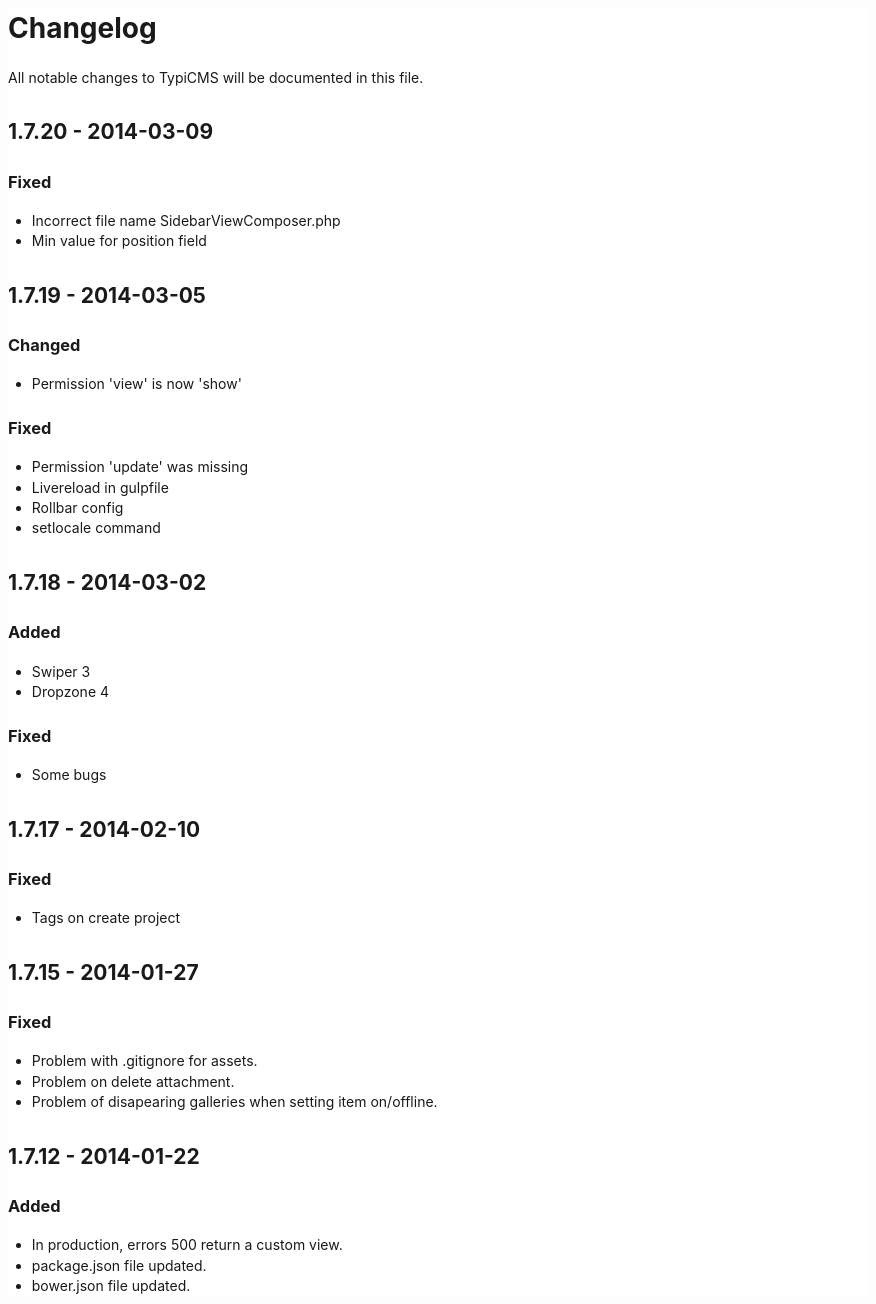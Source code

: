 # Changelog
All notable changes to TypiCMS will be documented in this file.

## 1.7.20 - 2014-03-09

### Fixed
- Incorrect file name SidebarViewComposer.php
- Min value for position field

## 1.7.19 - 2014-03-05

### Changed
- Permission 'view' is now 'show'

### Fixed
- Permission 'update' was missing
- Livereload in gulpfile
- Rollbar config
- setlocale command

## 1.7.18 - 2014-03-02

### Added
- Swiper 3
- Dropzone 4

### Fixed
- Some bugs

## 1.7.17 - 2014-02-10

### Fixed
- Tags on create project

## 1.7.15 - 2014-01-27

### Fixed
- Problem with .gitignore for assets.
- Problem on delete attachment.
- Problem of disapearing galleries when setting item on/offline.

## 1.7.12 - 2014-01-22

### Added
- In production, errors 500 return a custom view.
- package.json file updated.
- bower.json file updated.
